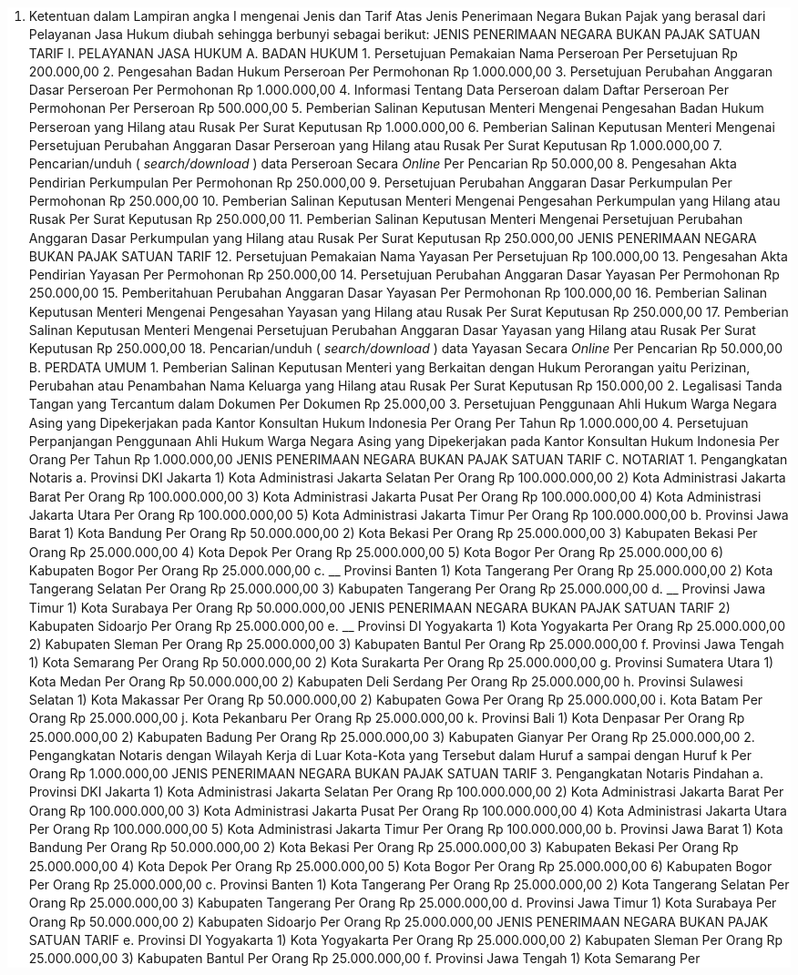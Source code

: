 1. Ketentuan dalam Lampiran angka I mengenai Jenis dan Tarif Atas Jenis Penerimaan Negara Bukan Pajak yang berasal dari Pelayanan Jasa Hukum diubah sehingga berbunyi sebagai berikut: JENIS PENERIMAAN NEGARA BUKAN PAJAK SATUAN TARIF I. PELAYANAN JASA HUKUM A. BADAN HUKUM 1. Persetujuan Pemakaian Nama Perseroan Per Persetujuan Rp 200.000,00 2. Pengesahan Badan Hukum Perseroan Per Permohonan Rp 1.000.000,00 3. Persetujuan Perubahan Anggaran Dasar Perseroan Per Permohonan Rp 1.000.000,00 4. Informasi Tentang Data Perseroan dalam Daftar Perseroan Per Permohonan Per Perseroan Rp 500.000,00 5. Pemberian Salinan Keputusan Menteri Mengenai Pengesahan Badan Hukum Perseroan yang Hilang atau Rusak Per Surat Keputusan Rp 1.000.000,00 6. Pemberian Salinan Keputusan Menteri Mengenai Persetujuan Perubahan Anggaran Dasar Perseroan yang Hilang atau Rusak Per Surat Keputusan Rp 1.000.000,00 7. Pencarian/unduh ( _search/download_ ) data Perseroan Secara _Online_ Per Pencarian Rp 50.000,00 8. Pengesahan Akta Pendirian Perkumpulan Per Permohonan Rp 250.000,00 9. Persetujuan Perubahan Anggaran Dasar Perkumpulan Per Permohonan Rp 250.000,00 10. Pemberian Salinan Keputusan Menteri Mengenai Pengesahan Perkumpulan yang Hilang atau Rusak Per Surat Keputusan Rp 250.000,00 11. Pemberian Salinan Keputusan Menteri Mengenai Persetujuan Perubahan Anggaran Dasar Perkumpulan yang Hilang atau Rusak Per Surat Keputusan Rp 250.000,00 JENIS PENERIMAAN NEGARA BUKAN PAJAK SATUAN TARIF 12. Persetujuan Pemakaian Nama Yayasan Per Persetujuan Rp 100.000,00 13. Pengesahan Akta Pendirian Yayasan Per Permohonan Rp 250.000,00 14. Persetujuan Perubahan Anggaran Dasar Yayasan Per Permohonan Rp 250.000,00 15. Pemberitahuan Perubahan Anggaran Dasar Yayasan Per Permohonan Rp 100.000,00 16. Pemberian Salinan Keputusan Menteri Mengenai Pengesahan Yayasan yang Hilang atau Rusak Per Surat Keputusan Rp 250.000,00 17. Pemberian Salinan Keputusan Menteri Mengenai Persetujuan Perubahan Anggaran Dasar Yayasan yang Hilang atau Rusak Per Surat Keputusan Rp 250.000,00 18. Pencarian/unduh ( _search/download_ ) data Yayasan Secara _Online_ Per Pencarian Rp 50.000,00 B. PERDATA UMUM 1. Pemberian Salinan Keputusan Menteri yang Berkaitan dengan Hukum Perorangan yaitu Perizinan, Perubahan atau Penambahan Nama Keluarga yang Hilang atau Rusak Per Surat Keputusan Rp 150.000,00 2. Legalisasi Tanda Tangan yang Tercantum dalam Dokumen Per Dokumen Rp 25.000,00 3. Persetujuan Penggunaan Ahli Hukum Warga Negara Asing yang Dipekerjakan pada Kantor Konsultan Hukum Indonesia Per Orang Per Tahun Rp 1.000.000,00 4. Persetujuan Perpanjangan Penggunaan Ahli Hukum Warga Negara Asing yang Dipekerjakan pada Kantor Konsultan Hukum Indonesia Per Orang Per Tahun Rp 1.000.000,00 JENIS PENERIMAAN NEGARA BUKAN PAJAK SATUAN TARIF C. NOTARIAT 1. Pengangkatan Notaris a. Provinsi DKI Jakarta 1) Kota Administrasi Jakarta Selatan Per Orang Rp 100.000.000,00 2) Kota Administrasi Jakarta Barat Per Orang Rp 100.000.000,00 3) Kota Administrasi Jakarta Pusat Per Orang Rp 100.000.000,00 4) Kota Administrasi Jakarta Utara Per Orang Rp 100.000.000,00 5) Kota Administrasi Jakarta Timur Per Orang Rp 100.000.000,00 b. Provinsi Jawa Barat 1) Kota Bandung Per Orang Rp 50.000.000,00 2) Kota Bekasi Per Orang Rp 25.000.000,00 3) Kabupaten Bekasi Per Orang Rp 25.000.000,00 4) Kota Depok Per Orang Rp 25.000.000,00 5) Kota Bogor Per Orang Rp 25.000.000,00 6) Kabupaten Bogor Per Orang Rp 25.000.000,00 c. __ Provinsi Banten 1) Kota Tangerang Per Orang Rp 25.000.000,00 2) Kota Tangerang Selatan Per Orang Rp 25.000.000,00 3) Kabupaten Tangerang Per Orang Rp 25.000.000,00 d. __ Provinsi Jawa Timur 1) Kota Surabaya Per Orang Rp 50.000.000,00 JENIS PENERIMAAN NEGARA BUKAN PAJAK SATUAN TARIF 2) Kabupaten Sidoarjo Per Orang Rp 25.000.000,00 e. __ Provinsi DI Yogyakarta 1) Kota Yogyakarta Per Orang Rp 25.000.000,00 2) Kabupaten Sleman Per Orang Rp 25.000.000,00 3) Kabupaten Bantul Per Orang Rp 25.000.000,00 f. Provinsi Jawa Tengah 1) Kota Semarang Per Orang Rp 50.000.000,00 2) Kota Surakarta Per Orang Rp 25.000.000,00 g. Provinsi Sumatera Utara 1) Kota Medan Per Orang Rp 50.000.000,00 2) Kabupaten Deli Serdang Per Orang Rp 25.000.000,00 h. Provinsi Sulawesi Selatan 1) Kota Makassar Per Orang Rp 50.000.000,00 2) Kabupaten Gowa Per Orang Rp 25.000.000,00 i. Kota Batam Per Orang Rp 25.000.000,00 j. Kota Pekanbaru Per Orang Rp 25.000.000,00 k. Provinsi Bali 1) Kota Denpasar Per Orang Rp 25.000.000,00 2) Kabupaten Badung Per Orang Rp 25.000.000,00 3) Kabupaten Gianyar Per Orang Rp 25.000.000,00 2. Pengangkatan Notaris dengan Wilayah Kerja di Luar Kota-Kota yang Tersebut dalam Huruf a sampai dengan Huruf k Per Orang Rp 1.000.000,00 JENIS PENERIMAAN NEGARA BUKAN PAJAK SATUAN TARIF 3. Pengangkatan Notaris Pindahan a. Provinsi DKI Jakarta 1) Kota Administrasi Jakarta Selatan Per Orang Rp 100.000.000,00 2) Kota Administrasi Jakarta Barat Per Orang Rp 100.000.000,00 3) Kota Administrasi Jakarta Pusat Per Orang Rp 100.000.000,00 4) Kota Administrasi Jakarta Utara Per Orang Rp 100.000.000,00 5) Kota Administrasi Jakarta Timur Per Orang Rp 100.000.000,00 b. Provinsi Jawa Barat 1) Kota Bandung Per Orang Rp 50.000.000,00 2) Kota Bekasi Per Orang Rp 25.000.000,00 3) Kabupaten Bekasi Per Orang Rp 25.000.000,00 4) Kota Depok Per Orang Rp 25.000.000,00 5) Kota Bogor Per Orang Rp 25.000.000,00 6) Kabupaten Bogor Per Orang Rp 25.000.000,00 c. Provinsi Banten 1) Kota Tangerang Per Orang Rp 25.000.000,00 2) Kota Tangerang Selatan Per Orang Rp 25.000.000,00 3) Kabupaten Tangerang Per Orang Rp 25.000.000,00 d. Provinsi Jawa Timur 1) Kota Surabaya Per Orang Rp 50.000.000,00 2) Kabupaten Sidoarjo Per Orang Rp 25.000.000,00 JENIS PENERIMAAN NEGARA BUKAN PAJAK SATUAN TARIF e. Provinsi DI Yogyakarta 1) Kota Yogyakarta Per Orang Rp 25.000.000,00 2) Kabupaten Sleman Per Orang Rp 25.000.000,00 3) Kabupaten Bantul Per Orang Rp 25.000.000,00 f. Provinsi Jawa Tengah 1) Kota Semarang Per